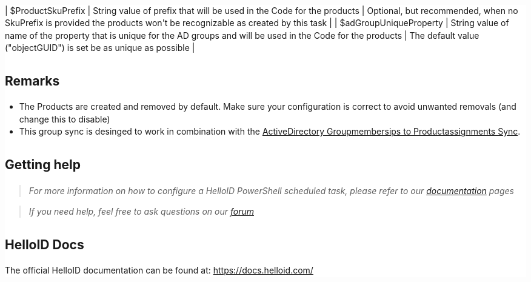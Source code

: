 | $ProductSkuPrefix                          | String value of prefix that will be used in the Code for the products                                               | Optional, but recommended, when no SkuPrefix is provided the products won't be recognizable as created by this task                                                                                                                                                                                            |
| $adGroupUniqueProperty                     | String value of name of the property that is unique for the AD groups and will be used in the Code for the products | The default value ("objectGUID") is set be as unique as possible                                                                                                                                                                                                                                               |

## Remarks
- The Products are created and removed by default. Make sure your configuration is correct to avoid unwanted removals (and change this to disable)
- This group sync is desinged to work in combination with the [ActiveDirectory Groupmembersips to Productassignments Sync](https://github.com/Tools4everBV/HelloID-Conn-SA-Sync-ActiveDirectory-Groupmemberships-To-SelfService-Productassignments).

## Getting help
> _For more information on how to configure a HelloID PowerShell scheduled task, please refer to our [documentation](https://docs.helloid.com/hc/en-us/articles/115003253294-Create-Custom-Scheduled-Tasks) pages_

> _If you need help, feel free to ask questions on our [forum](https://forum.helloid.com)_

## HelloID Docs
The official HelloID documentation can be found at: https://docs.helloid.com/